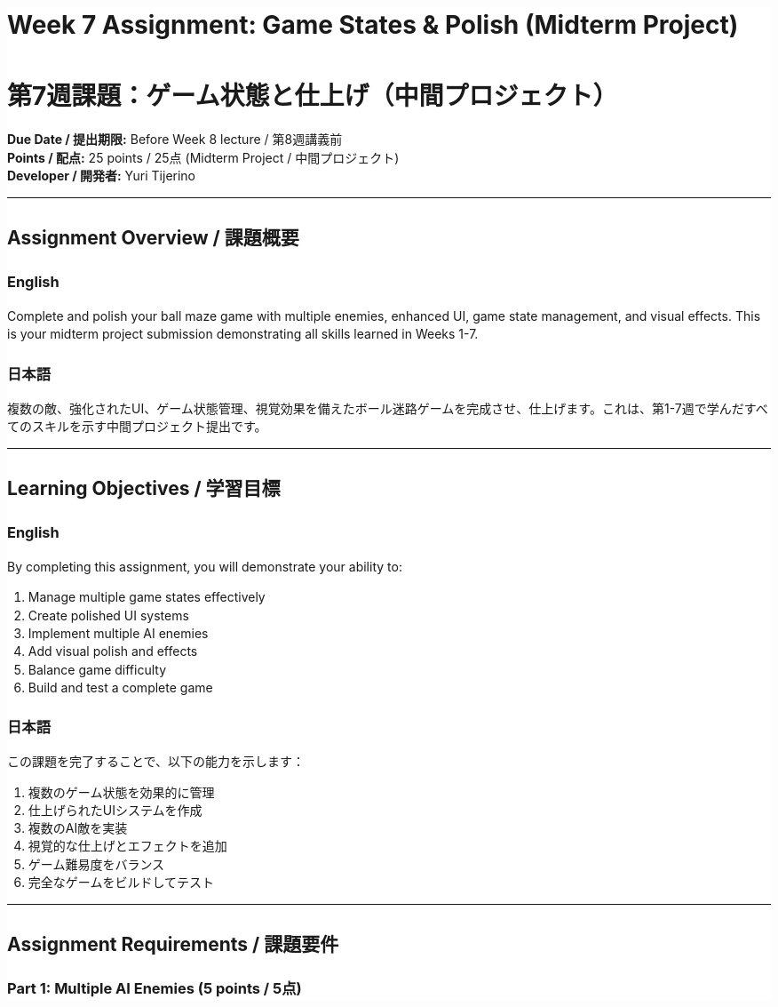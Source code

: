 # Week 7 Assignment: Game States & Polish (Midterm Project)
# 第7週課題：ゲーム状態と仕上げ（中間プロジェクト）

**Due Date / 提出期限:** Before Week 8 lecture / 第8週講義前  
**Points / 配点:** 25 points / 25点 (Midterm Project / 中間プロジェクト)  
**Developer / 開発者:** Yuri Tijerino

---

## Assignment Overview / 課題概要

### English
Complete and polish your ball maze game with multiple enemies, enhanced UI, game state management, and visual effects. This is your midterm project submission demonstrating all skills learned in Weeks 1-7.

### 日本語
複数の敵、強化されたUI、ゲーム状態管理、視覚効果を備えたボール迷路ゲームを完成させ、仕上げます。これは、第1-7週で学んだすべてのスキルを示す中間プロジェクト提出です。

---

## Learning Objectives / 学習目標

### English
By completing this assignment, you will demonstrate your ability to:
1. Manage multiple game states effectively
2. Create polished UI systems
3. Implement multiple AI enemies
4. Add visual polish and effects
5. Balance game difficulty
6. Build and test a complete game

### 日本語
この課題を完了することで、以下の能力を示します：
1. 複数のゲーム状態を効果的に管理
2. 仕上げられたUIシステムを作成
3. 複数のAI敵を実装
4. 視覚的な仕上げとエフェクトを追加
5. ゲーム難易度をバランス
6. 完全なゲームをビルドしてテスト

---

## Assignment Requirements / 課題要件

### Part 1: Multiple AI Enemies (5 points / 5点)
